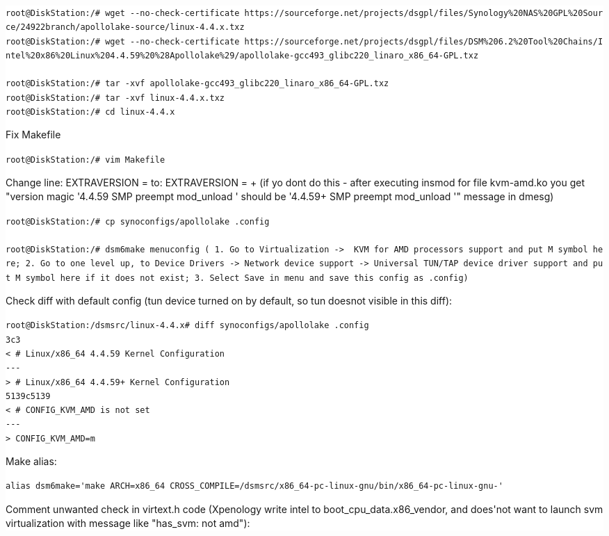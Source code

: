 ```
root@DiskStation:/# wget --no-check-certificate https://sourceforge.net/projects/dsgpl/files/Synology%20NAS%20GPL%20Source/24922branch/apollolake-source/linux-4.4.x.txz
root@DiskStation:/# wget --no-check-certificate https://sourceforge.net/projects/dsgpl/files/DSM%206.2%20Tool%20Chains/Intel%20x86%20Linux%204.4.59%20%28Apollolake%29/apollolake-gcc493_glibc220_linaro_x86_64-GPL.txz

root@DiskStation:/# tar -xvf apollolake-gcc493_glibc220_linaro_x86_64-GPL.txz 
root@DiskStation:/# tar -xvf linux-4.4.x.txz 
root@DiskStation:/# cd linux-4.4.x
```

Fix Makefile

```
root@DiskStation:/# vim Makefile 
```

Change line:
EXTRAVERSION = 
to:
EXTRAVERSION = +
(if yo dont do this - after executing insmod for file kvm-amd.ko you get "version magic '4.4.59 SMP preempt mod_unload ' should be '4.4.59+ SMP preempt mod_unload '" message in dmesg)

```
root@DiskStation:/# cp synoconfigs/apollolake .config

root@DiskStation:/# dsm6make menuconfig ( 1. Go to Virtualization ->  KVM for AMD processors support and put M symbol here; 2. Go to one level up, to Device Drivers -> Network device support -> Universal TUN/TAP device driver support and put M symbol here if it does not exist; 3. Select Save in menu and save this config as .config)
```

Check diff with default config (tun device turned on by default, so tun doesnot visible in this diff):

```
root@DiskStation:/dsmsrc/linux-4.4.x# diff synoconfigs/apollolake .config
3c3
< # Linux/x86_64 4.4.59 Kernel Configuration
---
> # Linux/x86_64 4.4.59+ Kernel Configuration
5139c5139
< # CONFIG_KVM_AMD is not set
---
> CONFIG_KVM_AMD=m
```

Make alias:

```
alias dsm6make='make ARCH=x86_64 CROSS_COMPILE=/dsmsrc/x86_64-pc-linux-gnu/bin/x86_64-pc-linux-gnu-'
```

Comment unwanted check in virtext.h code (Xpenology write intel to boot_cpu_data.x86_vendor, and does'not want to launch svm virtualization with message like "has_svm: not amd"):
